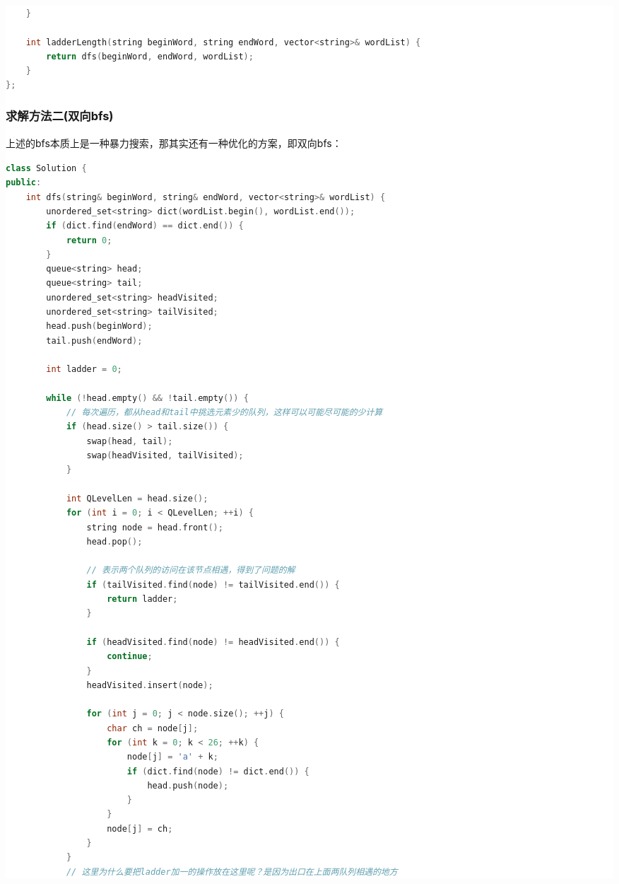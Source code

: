 ```c++
    }

    int ladderLength(string beginWord, string endWord, vector<string>& wordList) {
        return dfs(beginWord, endWord, wordList);
    }
};
```



### 求解方法二(双向bfs)

上述的bfs本质上是一种暴力搜索，那其实还有一种优化的方案，即双向bfs：

```c++
class Solution {
public:
    int dfs(string& beginWord, string& endWord, vector<string>& wordList) {
        unordered_set<string> dict(wordList.begin(), wordList.end());
        if (dict.find(endWord) == dict.end()) {
            return 0;
        }
        queue<string> head;
        queue<string> tail;
        unordered_set<string> headVisited;
        unordered_set<string> tailVisited;
        head.push(beginWord);
        tail.push(endWord);

        int ladder = 0;

        while (!head.empty() && !tail.empty()) {
            // 每次遍历，都从head和tail中挑选元素少的队列，这样可以可能尽可能的少计算
            if (head.size() > tail.size()) {
                swap(head, tail);
                swap(headVisited, tailVisited);
            }

            int QLevelLen = head.size();
            for (int i = 0; i < QLevelLen; ++i) {
                string node = head.front();
                head.pop();

                // 表示两个队列的访问在该节点相遇，得到了问题的解
                if (tailVisited.find(node) != tailVisited.end()) {
                    return ladder;
                }

                if (headVisited.find(node) != headVisited.end()) {
                    continue;
                }
                headVisited.insert(node);

                for (int j = 0; j < node.size(); ++j) {
                    char ch = node[j];
                    for (int k = 0; k < 26; ++k) {
                        node[j] = 'a' + k;
                        if (dict.find(node) != dict.end()) {
                            head.push(node);
                        }
                    }
                    node[j] = ch;
                }
            }
            // 这里为什么要把ladder加一的操作放在这里呢？是因为出口在上面两队列相遇的地方
```